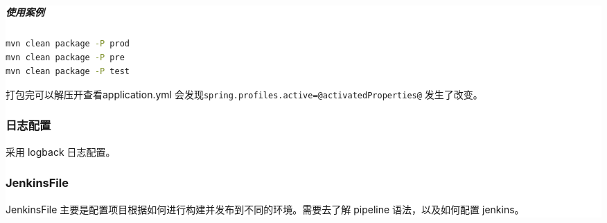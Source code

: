 ```yaml
```
<a name="aP5m7"></a>
##### 使用案例
```bash
mvn clean package -P prod  
mvn clean package -P pre  
mvn clean package -P test  
```
打包完可以解压开查看application.yml 会发现`spring.profiles.active=@activatedProperties@` 发生了改变。
<a name="KGU61"></a>
### 日志配置
采用 logback 日志配置。
<a name="yqOnF"></a>
### JenkinsFile
JenkinsFile 主要是配置项目根据如何进行构建并发布到不同的环境。需要去了解 pipeline 语法，以及如何配置 jenkins。

